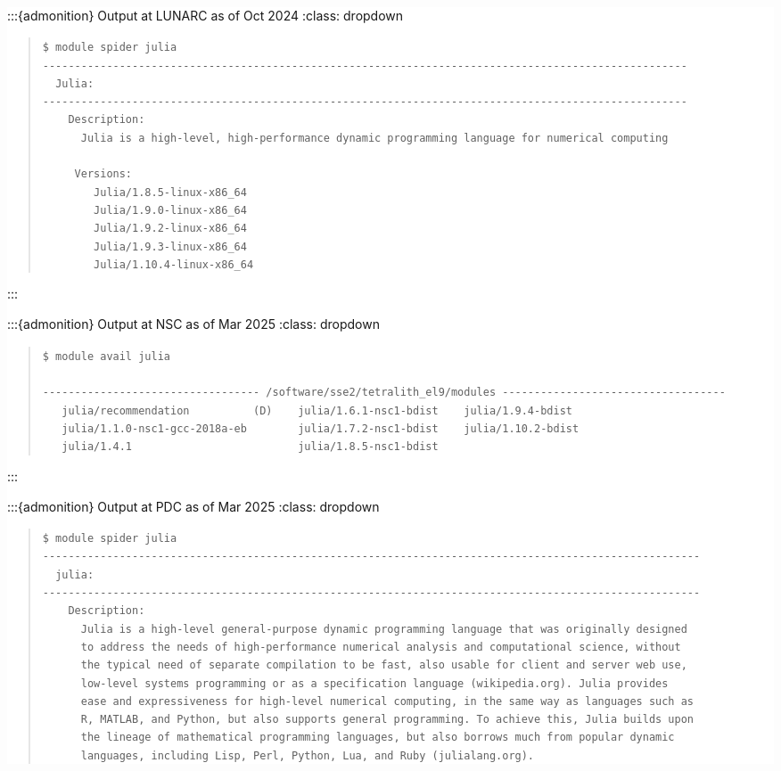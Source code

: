 :::{admonition} Output at LUNARC as of Oct 2024
:class: dropdown

> ```console
> $ module spider julia
> -----------------------------------------------------------------------------------------------------
>   Julia:
> -----------------------------------------------------------------------------------------------------
>     Description:
>       Julia is a high-level, high-performance dynamic programming language for numerical computing
>
>      Versions:
>         Julia/1.8.5-linux-x86_64
>         Julia/1.9.0-linux-x86_64
>         Julia/1.9.2-linux-x86_64
>         Julia/1.9.3-linux-x86_64
>         Julia/1.10.4-linux-x86_64
> ```
>
:::

:::{admonition} Output at NSC as of Mar 2025
:class: dropdown

> ```console
> $ module avail julia
>
> ---------------------------------- /software/sse2/tetralith_el9/modules -----------------------------------
>    julia/recommendation          (D)    julia/1.6.1-nsc1-bdist    julia/1.9.4-bdist
>    julia/1.1.0-nsc1-gcc-2018a-eb        julia/1.7.2-nsc1-bdist    julia/1.10.2-bdist
>    julia/1.4.1                          julia/1.8.5-nsc1-bdist
> ```
>
:::

:::{admonition} Output at PDC as of Mar 2025
:class: dropdown

> ```console
> $ module spider julia
> -------------------------------------------------------------------------------------------------------
>   julia:
> -------------------------------------------------------------------------------------------------------
>     Description:
>       Julia is a high-level general-purpose dynamic programming language that was originally designed
>       to address the needs of high-performance numerical analysis and computational science, without
>       the typical need of separate compilation to be fast, also usable for client and server web use,
>       low-level systems programming or as a specification language (wikipedia.org). Julia provides
>       ease and expressiveness for high-level numerical computing, in the same way as languages such as
>       R, MATLAB, and Python, but also supports general programming. To achieve this, Julia builds upon
>       the lineage of mathematical programming languages, but also borrows much from popular dynamic
>       languages, including Lisp, Perl, Python, Lua, and Ruby (julialang.org).
>